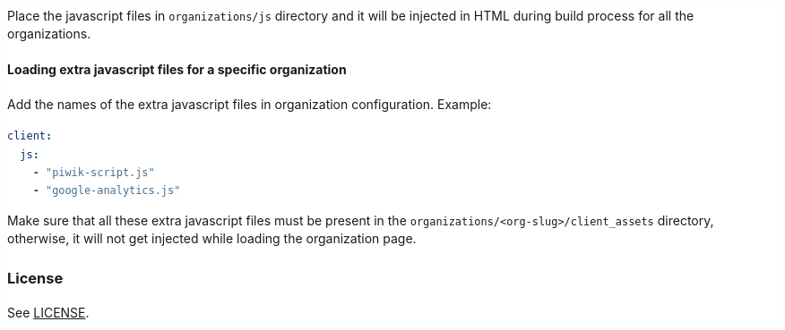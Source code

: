 Place the javascript files in `organizations/js` directory and it will be injected in HTML
during build process for all the organizations.

#### Loading extra javascript files for a specific organization

Add the names of the extra javascript files in organization configuration. Example:

```yaml
client:
  js:
    - "piwik-script.js"
    - "google-analytics.js"
```

Make sure that all these extra javascript files must be present in the `organizations/<org-slug>/client_assets`
directory, otherwise, it will not get injected while loading the organization page.

### License

See [LICENSE](https://github.com/openwisp/openwisp-wifi-login-pages/blob/master/LICENSE).
